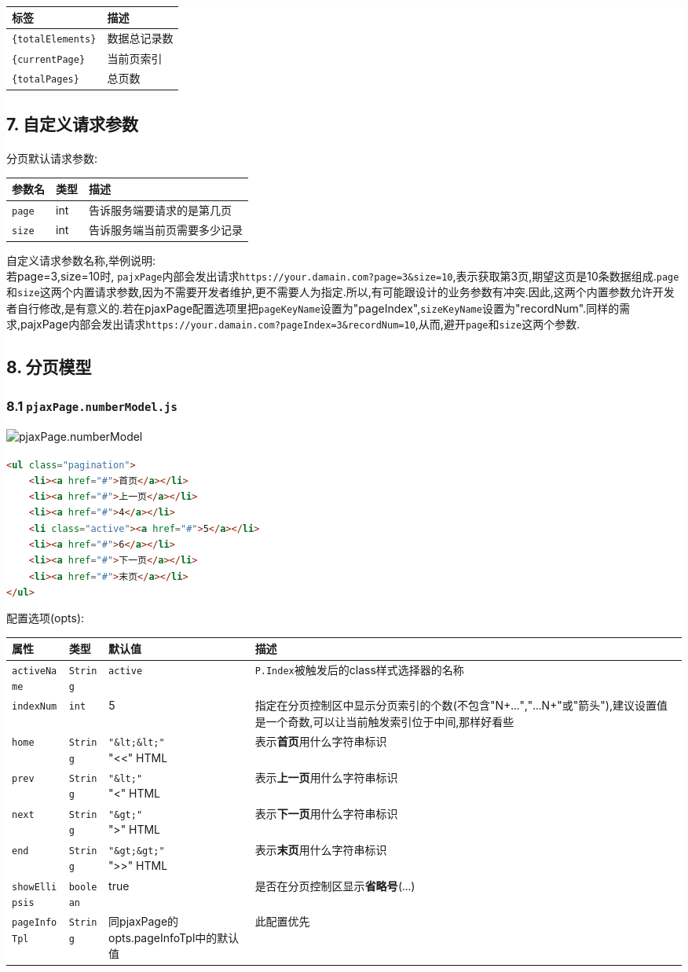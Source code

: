 | 标签 | 描述 |
|:-----|:-----|
|`{totalElements}`|数据总记录数|
|`{currentPage}`|当前页索引|
|`{totalPages}`|总页数|


## 7. 自定义请求参数

分页默认请求参数:

| 参数名 | 类型 | 描述 |
|:-----|:-----|:-----|
|`page`|int|告诉服务端要请求的是第几页|
|`size`|int|告诉服务端当前页需要多少记录|

自定义请求参数名称,举例说明:  
若page=3,size=10时, `pajxPage`内部会发出请求`https://your.damain.com?page=3&size=10`,表示获取第3页,期望这页是10条数据组成.`page`和`size`这两个内置请求参数,因为不需要开发者维护,更不需要人为指定.所以,有可能跟设计的业务参数有冲突.因此,这两个内置参数允许开发者自行修改,是有意义的.若在pjaxPage配置选项里把`pageKeyName`设置为"pageIndex",`sizeKeyName`设置为"recordNum".同样的需求,pajxPage内部会发出请求`https://your.damain.com?pageIndex=3&recordNum=10`,从而,避开`page`和`size`这两个参数.   

## 8. 分页模型 
### 8.1 `pjaxPage.numberModel.js`
![pjaxPage.numberModel](https://xixifeng.github.io/pjaxpage/example/img/numberModel.png "pjaxPage.numberModel.js")  
```html
<ul class="pagination">
	<li><a href="#">首页</a></li>
	<li><a href="#">上一页</a></li>
	<li><a href="#">4</a></li>
	<li class="active"><a href="#">5</a></li>
	<li><a href="#">6</a></li>
	<li><a href="#">下一页</a></li>
	<li><a href="#">末页</a></li>
</ul>
```

配置选项(opts):

| 属性 | 类型 | 默认值 | 描述 |
|:-----|:-----|:-----|:-----|
|`activeName`|`String`|`active`|`P.Index`被触发后的class样式选择器的名称|
|`indexNum`|`int`|5|指定在分页控制区中显示分页索引的个数(不包含"N+...","...N+"或"箭头"),建议设置值是一个奇数,可以让当前触发索引位于中间,那样好看些|
|`home`|`String`|`"&lt;&lt;"`<br>"<<" HTML|表示**首页**用什么字符串标识|
|`prev`|`String`|`"&lt;"`<br>"<" HTML|表示**上一页**用什么字符串标识|
|`next`|`String`|`"&gt;"`<br>">" HTML|表示**下一页**用什么字符串标识|
|`end`|`String`|`"&gt;&gt;"`<br>">>" HTML|表示**末页**用什么字符串标识|
|`showEllipsis`|`boolean`|true|是否在分页控制区显示**省略号**(...)|
|`pageInfoTpl`|`String`|同pjaxPage的opts.pageInfoTpl中的默认值|此配置优先|
